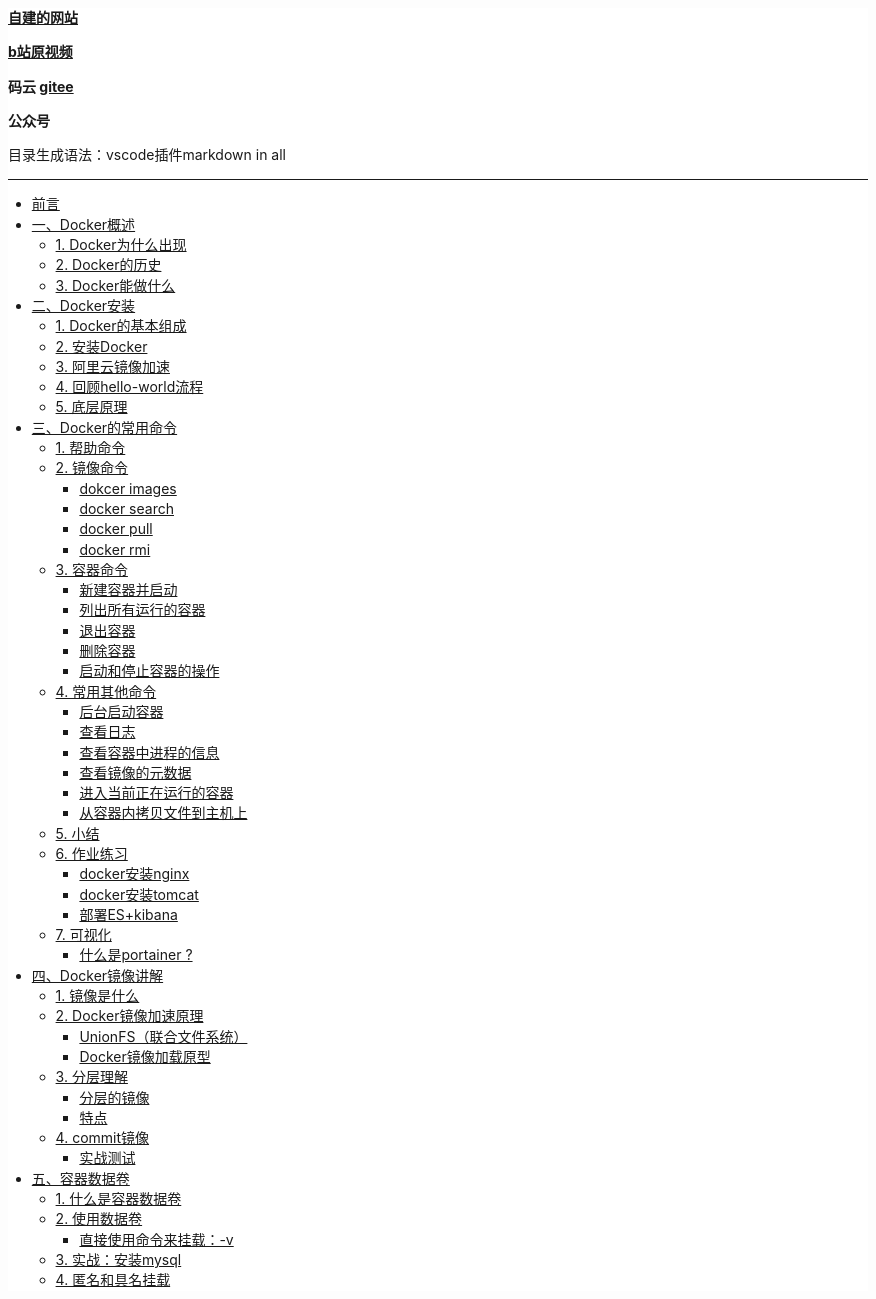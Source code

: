 **[ 自建的网站](https://www.kuangstudy.com/)**

**[b站原视频](https://www.bilibili.com/video/BV1og4y1q7M4?vd_source=345a382f2c86d3441cc342a80fc25545 )**

**码云 [gitee](https://gitee.com/kuangstudy)**

**公众号**

目录生成语法：vscode插件markdown in all

----
- [前言](#前言)
- [一、Docker概述](#一docker概述)
  - [1. Docker为什么出现](#1-docker为什么出现)
  - [2. Docker的历史](#2-docker的历史)
  - [3. Docker能做什么](#3-docker能做什么)
- [二、Docker安装](#二docker安装)
  - [1. Docker的基本组成](#1-docker的基本组成)
  - [2. 安装Docker](#2-安装docker)
  - [3. 阿里云镜像加速](#3-阿里云镜像加速)
  - [4. 回顾hello-world流程](#4-回顾hello-world流程)
  - [5. 底层原理](#5-底层原理)
- [三、Docker的常用命令](#三docker的常用命令)
  - [1. 帮助命令](#1-帮助命令)
  - [2. 镜像命令](#2-镜像命令)
    - [dokcer images](#dokcer-images)
    - [docker search](#docker-search)
    - [docker pull](#docker-pull)
    - [docker rmi](#docker-rmi)
  - [3. 容器命令](#3-容器命令)
    - [新建容器并启动](#新建容器并启动)
    - [列出所有运行的容器](#列出所有运行的容器)
    - [退出容器](#退出容器)
    - [删除容器](#删除容器)
    - [启动和停止容器的操作](#启动和停止容器的操作)
  - [4. 常用其他命令](#4-常用其他命令)
    - [后台启动容器](#后台启动容器)
    - [查看日志](#查看日志)
    - [查看容器中进程的信息](#查看容器中进程的信息)
    - [查看镜像的元数据](#查看镜像的元数据)
    - [进入当前正在运行的容器](#进入当前正在运行的容器)
    - [从容器内拷贝文件到主机上](#从容器内拷贝文件到主机上)
  - [5. 小结](#5-小结)
  - [6. 作业练习](#6-作业练习)
    - [docker安装nginx](#docker安装nginx)
    - [docker安装tomcat](#docker安装tomcat)
    - [部署ES+kibana](#部署eskibana)
  - [7. 可视化](#7-可视化)
    - [什么是portainer ?](#什么是portainer-)
- [四、Docker镜像讲解](#四docker镜像讲解)
  - [1. 镜像是什么](#1-镜像是什么)
  - [2. Docker镜像加速原理](#2-docker镜像加速原理)
    - [UnionFS（联合文件系统）](#unionfs联合文件系统)
    - [Docker镜像加载原型](#docker镜像加载原型)
  - [3. 分层理解](#3-分层理解)
    - [分层的镜像](#分层的镜像)
    - [特点](#特点)
  - [4. commit镜像](#4-commit镜像)
    - [实战测试](#实战测试)
- [五、容器数据卷](#五容器数据卷)
  - [1. 什么是容器数据卷](#1-什么是容器数据卷)
  - [2. 使用数据卷](#2-使用数据卷)
    - [直接使用命令来挂载：-v](#直接使用命令来挂载-v)
  - [3. 实战：安装mysql](#3-实战安装mysql)
  - [4. 匿名和具名挂载](#4-匿名和具名挂载)
